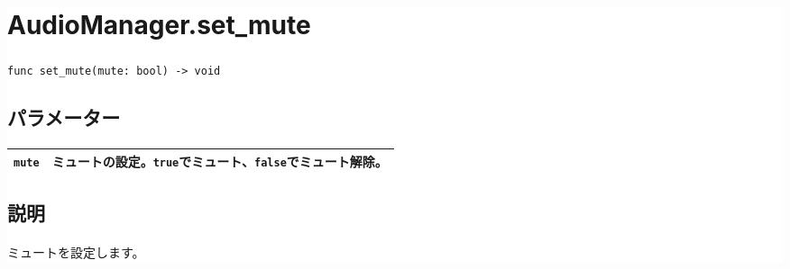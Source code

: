 # AudioManager.set_mute

`func set_mute(mute: bool) -> void`

## パラメーター

|`mute`|ミュートの設定。`true`でミュート、`false`でミュート解除。|
|:---|:---|

## 説明

ミュートを設定します。